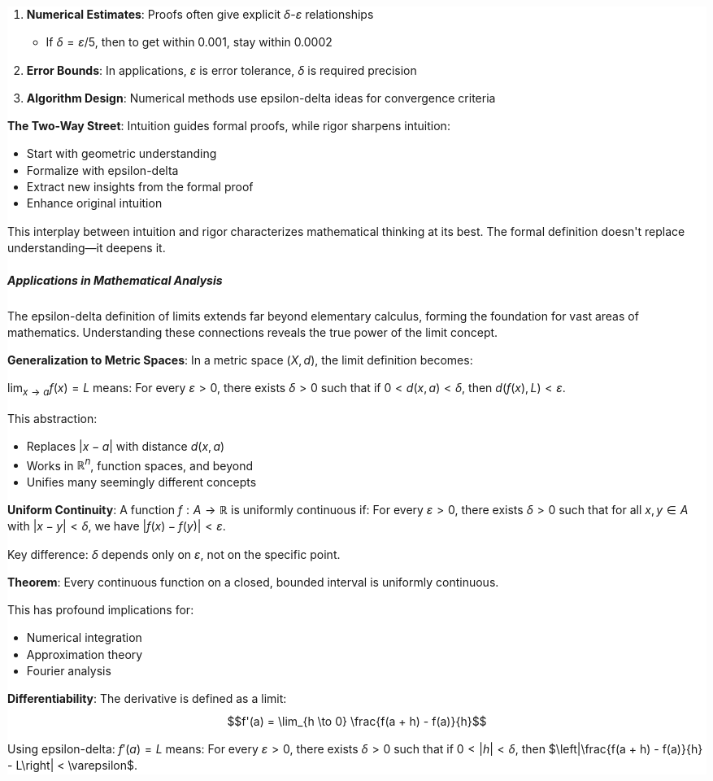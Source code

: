 1. **Numerical Estimates**: Proofs often give explicit $\delta$-$\varepsilon$ relationships

    - If $\delta = \varepsilon/5$, then to get within 0.001, stay within 0.0002

2. **Error Bounds**: In applications, $\varepsilon$ is error tolerance, $\delta$ is required precision

3. **Algorithm Design**: Numerical methods use epsilon-delta ideas for convergence criteria

**The Two-Way Street**: Intuition guides formal proofs, while rigor sharpens intuition:

- Start with geometric understanding
- Formalize with epsilon-delta
- Extract new insights from the formal proof
- Enhance original intuition

This interplay between intuition and rigor characterizes mathematical thinking at its best. The formal definition
doesn't replace understanding—it deepens it.

##### Applications in Mathematical Analysis

The epsilon-delta definition of limits extends far beyond elementary calculus, forming the foundation for vast areas of
mathematics. Understanding these connections reveals the true power of the limit concept.

**Generalization to Metric Spaces**: In a metric space $(X, d)$, the limit definition becomes:

$\lim_{x \to a} f(x) = L$ means: For every $\varepsilon > 0$, there exists $\delta > 0$ such that if
$0 < d(x, a) < \delta$, then $d(f(x), L) < \varepsilon$.

This abstraction:

- Replaces $|x - a|$ with distance $d(x, a)$
- Works in $\mathbb{R}^n$, function spaces, and beyond
- Unifies many seemingly different concepts

**Uniform Continuity**: A function $f: A \to \mathbb{R}$ is uniformly continuous if: For every $\varepsilon > 0$, there
exists $\delta > 0$ such that for all $x, y \in A$ with $|x - y| < \delta$, we have $|f(x) - f(y)| < \varepsilon$.

Key difference: $\delta$ depends only on $\varepsilon$, not on the specific point.

**Theorem**: Every continuous function on a closed, bounded interval is uniformly continuous.

This has profound implications for:

- Numerical integration
- Approximation theory
- Fourier analysis

**Differentiability**: The derivative is defined as a limit: $$f'(a) = \lim_{h \to 0} \frac{f(a + h) - f(a)}{h}$$

Using epsilon-delta: $f'(a) = L$ means: For every $\varepsilon > 0$, there exists $\delta > 0$ such that if
$0 < |h| < \delta$, then $\left|\frac{f(a + h) - f(a)}{h} - L\right| < \varepsilon$.
